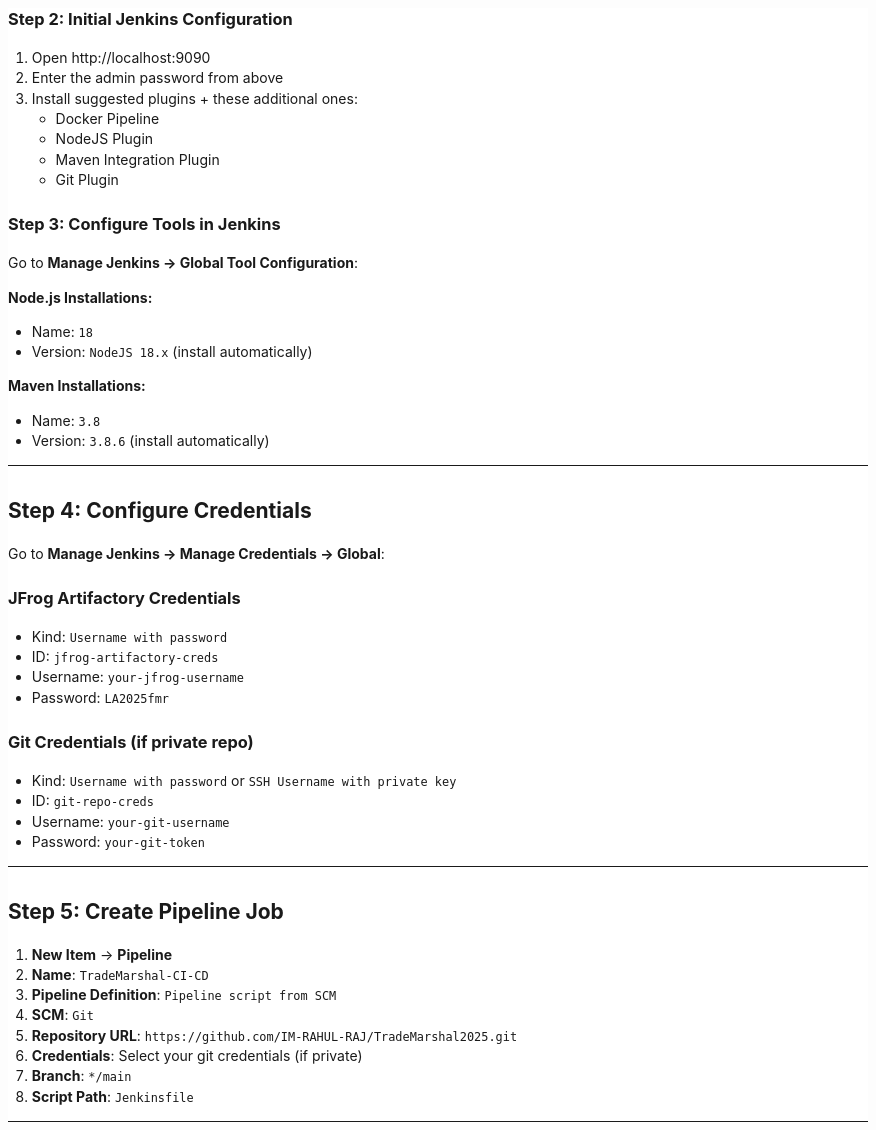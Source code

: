 ### Step 2: Initial Jenkins Configuration

1. Open http://localhost:9090
2. Enter the admin password from above
3. Install suggested plugins + these additional ones:
   - Docker Pipeline
   - NodeJS Plugin
   - Maven Integration Plugin
   - Git Plugin

### Step 3: Configure Tools in Jenkins

Go to **Manage Jenkins → Global Tool Configuration**:

**Node.js Installations:**
- Name: `18`
- Version: `NodeJS 18.x` (install automatically)

**Maven Installations:**
- Name: `3.8`
- Version: `3.8.6` (install automatically)

---

## Step 4: Configure Credentials

Go to **Manage Jenkins → Manage Credentials → Global**:

### JFrog Artifactory Credentials
- Kind: `Username with password`
- ID: `jfrog-artifactory-creds`
- Username: `your-jfrog-username`
- Password: `LA2025fmr`

### Git Credentials (if private repo)
- Kind: `Username with password` or `SSH Username with private key`
- ID: `git-repo-creds`
- Username: `your-git-username`
- Password: `your-git-token`

---

## Step 5: Create Pipeline Job

1. **New Item** → **Pipeline**
2. **Name**: `TradeMarshal-CI-CD`
3. **Pipeline Definition**: `Pipeline script from SCM`
4. **SCM**: `Git`
5. **Repository URL**: `https://github.com/IM-RAHUL-RAJ/TradeMarshal2025.git`
6. **Credentials**: Select your git credentials (if private)
7. **Branch**: `*/main`
8. **Script Path**: `Jenkinsfile`

---